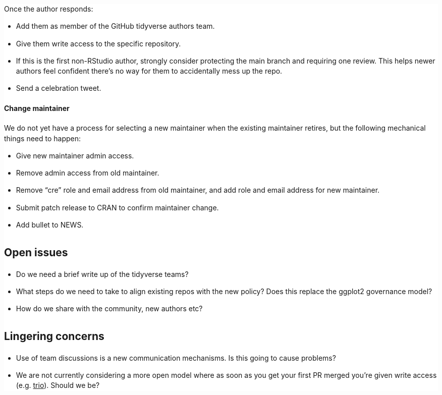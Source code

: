 Once the author responds:

-   Add them as member of the GitHub tidyverse authors team.

-   Give them write access to the specific repository.

-   If this is the first non-RStudio author, strongly consider
    protecting the main branch and requiring one review. This helps
    newer authors feel confident there’s no way for them to accidentally
    mess up the repo.

-   Send a celebration tweet.

#### Change maintainer

We do not yet have a process for selecting a new maintainer when the
existing maintainer retires, but the following mechanical things need to
happen:

-   Give new maintainer admin access.

-   Remove admin access from old maintainer.

-   Remove “cre” role and email address from old maintainer, and add
    role and email address for new maintainer.

-   Submit patch release to CRAN to confirm maintainer change.

-   Add bullet to NEWS.

## Open issues

-   Do we need a brief write up of the tidyverse teams?

-   What steps do we need to take to align existing repos with the new
    policy? Does this replace the ggplot2 governance model?

-   How do we share with the community, new authors etc?

## Lingering concerns

-   Use of team discussions is a new communication mechanisms. Is this
    going to cause problems?

-   We are not currently considering a more open model where as soon as
    you get your first PR merged you’re given write access
    (e.g. [trio](https://trio.readthedocs.io/en/latest/contributing.html#joining-the-team)).
    Should we be?
